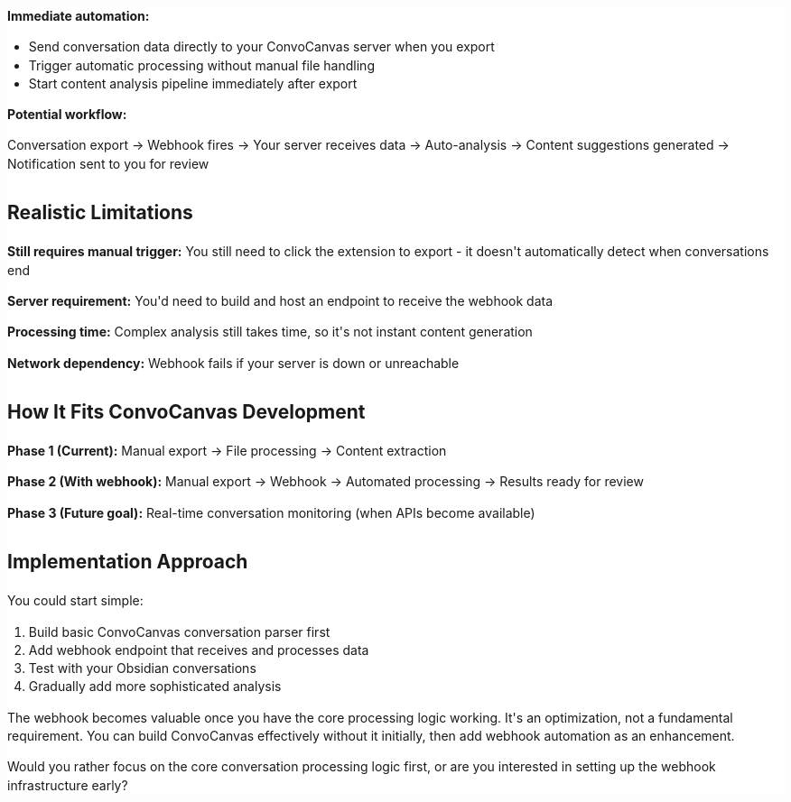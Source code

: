 **Immediate automation:**

*   Send conversation data directly to your ConvoCanvas server when you export
*   Trigger automatic processing without manual file handling
*   Start content analysis pipeline immediately after export

**Potential workflow:**

   Conversation export → Webhook fires → Your server receives data → 
    Auto-analysis → Content suggestions generated → 
    Notification sent to you for review

Realistic Limitations
---------------------

**Still requires manual trigger:** You still need to click the extension to export - it doesn't automatically detect when conversations end

**Server requirement:** You'd need to build and host an endpoint to receive the webhook data

**Processing time:** Complex analysis still takes time, so it's not instant content generation

**Network dependency:** Webhook fails if your server is down or unreachable

How It Fits ConvoCanvas Development
-----------------------------------

**Phase 1 (Current):** Manual export → File processing → Content extraction

**Phase 2 (With webhook):** Manual export → Webhook → Automated processing → Results ready for review

**Phase 3 (Future goal):** Real-time conversation monitoring (when APIs become available)

Implementation Approach
-----------------------

You could start simple:

1.  Build basic ConvoCanvas conversation parser first
2.  Add webhook endpoint that receives and processes data
3.  Test with your Obsidian conversations
4.  Gradually add more sophisticated analysis

The webhook becomes valuable once you have the core processing logic working. It's an optimization, not a fundamental requirement. You can build ConvoCanvas effectively without it initially, then add webhook automation as an enhancement.

Would you rather focus on the core conversation processing logic first, or are you interested in setting up the webhook infrastructure early?

